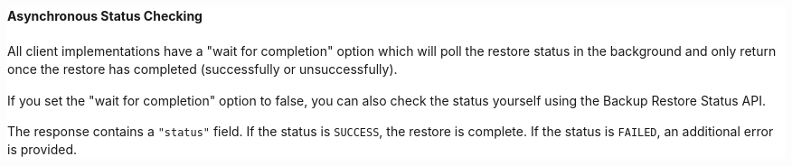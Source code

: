 
#### Asynchronous Status Checking

All client implementations have a "wait for completion" option which will poll the restore status in the background and only return once the restore has completed (successfully or unsuccessfully).

If you set the "wait for completion" option to false, you can also check the status yourself using the Backup Restore Status API.

The response contains a `"status"` field. If the status is `SUCCESS`, the restore is complete. If the status is `FAILED`, an additional error is provided.

<Tabs groupId="languages">
  <TabItem value="py" label="Python Client v4">
    <FilteredTextBlock
      text={PyCode}
      startMarker="# START StatusRestoreBackup"
      endMarker="# END StatusRestoreBackup"
      language="py"
    />
  </TabItem>
  <TabItem value="js" label="JS/TS Client v3">
    <FilteredTextBlock
      text={TSCodeStatus}
      startMarker="// START StatusRestoreBackup"
      endMarker="// END StatusRestoreBackup"
      language="ts"
    />
  </TabItem>

  <TabItem value="js2" label="JS/TS Client v2">
    <FilteredTextBlock
      text={TSCodeLegacy}
      startMarker="// START StatusRestoreBackup"
      endMarker="// END StatusRestoreBackup"
      language="tsv2"
    />
  </TabItem>

  <TabItem value="go" label="Go">
    <FilteredTextBlock
      text={GoCode}
      startMarker="// START StatusRestoreBackup"
      endMarker="// END StatusRestoreBackup"
      language="go"
    />
  </TabItem>

  <TabItem value="java" label="Java">
    <FilteredTextBlock
      text={JavaCode}
      startMarker="// START StatusRestoreBackup"
      endMarker="// END StatusRestoreBackup"
      language="java"
    />
  </TabItem>
